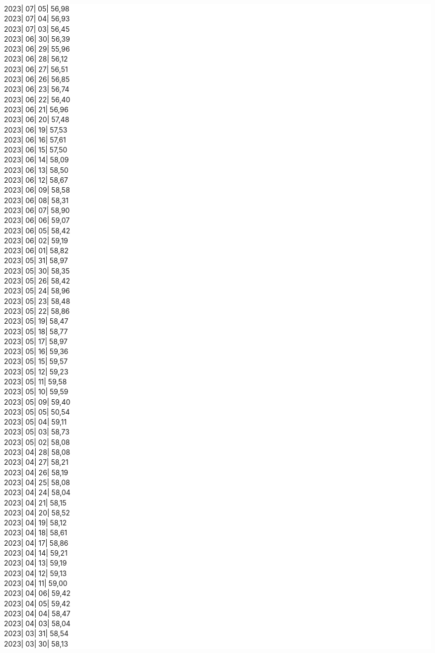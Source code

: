 2023| 07| 05| 56,98  
2023| 07| 04| 56,93  
2023| 07| 03| 56,45  
2023| 06| 30| 56,39  
2023| 06| 29| 55,96  
2023| 06| 28| 56,12  
2023| 06| 27| 56,51  
2023| 06| 26| 56,85  
2023| 06| 23| 56,74  
2023| 06| 22| 56,40  
2023| 06| 21| 56,96  
2023| 06| 20| 57,48  
2023| 06| 19| 57,53  
2023| 06| 16| 57,61  
2023| 06| 15| 57,50  
2023| 06| 14| 58,09  
2023| 06| 13| 58,50  
2023| 06| 12| 58,67  
2023| 06| 09| 58,58  
2023| 06| 08| 58,31  
2023| 06| 07| 58,90  
2023| 06| 06| 59,07  
2023| 06| 05| 58,42  
2023| 06| 02| 59,19  
2023| 06| 01| 58,82  
2023| 05| 31| 58,97  
2023| 05| 30| 58,35  
2023| 05| 26| 58,42  
2023| 05| 24| 58,96  
2023| 05| 23| 58,48  
2023| 05| 22| 58,86  
2023| 05| 19| 58,47  
2023| 05| 18| 58,77  
2023| 05| 17| 58,97  
2023| 05| 16| 59,36  
2023| 05| 15| 59,57  
2023| 05| 12| 59,23  
2023| 05| 11| 59,58  
2023| 05| 10| 59,59  
2023| 05| 09| 59,40  
2023| 05| 05| 50,54  
2023| 05| 04| 59,11  
2023| 05| 03| 58,73  
2023| 05| 02| 58,08  
2023| 04| 28| 58,08  
2023| 04| 27| 58,21  
2023| 04| 26| 58,19  
2023| 04| 25| 58,08  
2023| 04| 24| 58,04  
2023| 04| 21| 58,15  
2023| 04| 20| 58,52  
2023| 04| 19| 58,12  
2023| 04| 18| 58,61  
2023| 04| 17| 58,86  
2023| 04| 14| 59,21  
2023| 04| 13| 59,19  
2023| 04| 12| 59,13  
2023| 04| 11| 59,00  
2023| 04| 06| 59,42  
2023| 04| 05| 59,42  
2023| 04| 04| 58,47  
2023| 04| 03| 58,04  
2023| 03| 31| 58,54  
2023| 03| 30| 58,13  